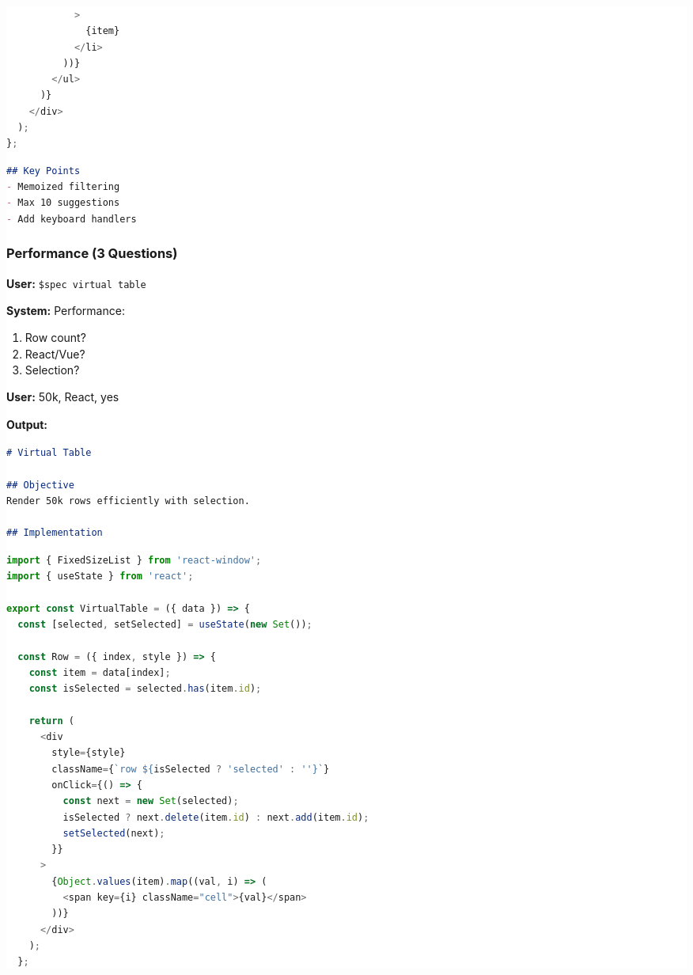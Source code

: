 ```typescript
            >
              {item}
            </li>
          ))}
        </ul>
      )}
    </div>
  );
};
```

```markdown
## Key Points
- Memoized filtering
- Max 10 suggestions
- Add keyboard handlers
```

### Performance (3 Questions)

**User:** `$spec virtual table`

**System:** Performance:
1. Row count?
2. React/Vue?
3. Selection?

**User:** 50k, React, yes

**Output:**
```markdown
# Virtual Table

## Objective
Render 50k rows efficiently with selection.

## Implementation
```

```typescript
import { FixedSizeList } from 'react-window';
import { useState } from 'react';

export const VirtualTable = ({ data }) => {
  const [selected, setSelected] = useState(new Set());

  const Row = ({ index, style }) => {
    const item = data[index];
    const isSelected = selected.has(item.id);
    
    return (
      <div 
        style={style} 
        className={`row ${isSelected ? 'selected' : ''}`}
        onClick={() => {
          const next = new Set(selected);
          isSelected ? next.delete(item.id) : next.add(item.id);
          setSelected(next);
        }}
      >
        {Object.values(item).map((val, i) => (
          <span key={i} className="cell">{val}</span>
        ))}
      </div>
    );
  };
```